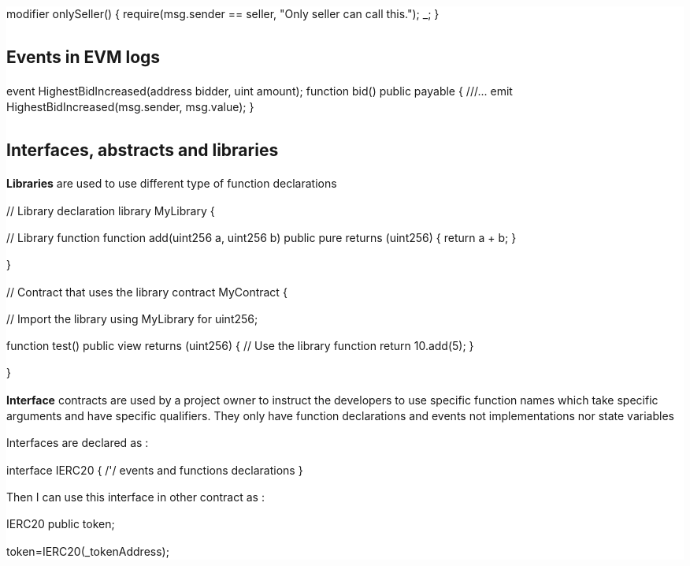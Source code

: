 modifier onlySeller() {
require(msg.sender == seller, "Only seller can call this.");
_;
}


## Events in EVM logs

event HighestBidIncreased(address bidder, uint amount);
function bid() public payable {
        ///...
        emit HighestBidIncreased(msg.sender, msg.value);
    }


## Interfaces, abstracts and libraries 

**Libraries** are used to use different type of function declarations 

// Library declaration
library MyLibrary {

  // Library function
  function add(uint256 a, uint256 b) public pure returns (uint256) {
    return a + b;
  }

}

// Contract that uses the library
contract MyContract {

  // Import the library
  using MyLibrary for uint256;

  function test() public view returns (uint256) {
    // Use the library function
    return 10.add(5);
  }

}

**Interface** contracts are used by a project owner to instruct the developers to use specific function names which take specific arguments and have specific qualifiers. 
They only have function declarations and events not implementations nor state variables 

Interfaces are declared as : 

interface IERC20 {
/'/ events and functions declarations
}

Then I can use this interface in other contract as : 

IERC20 public token; 

token=IERC20(_tokenAddress); 
